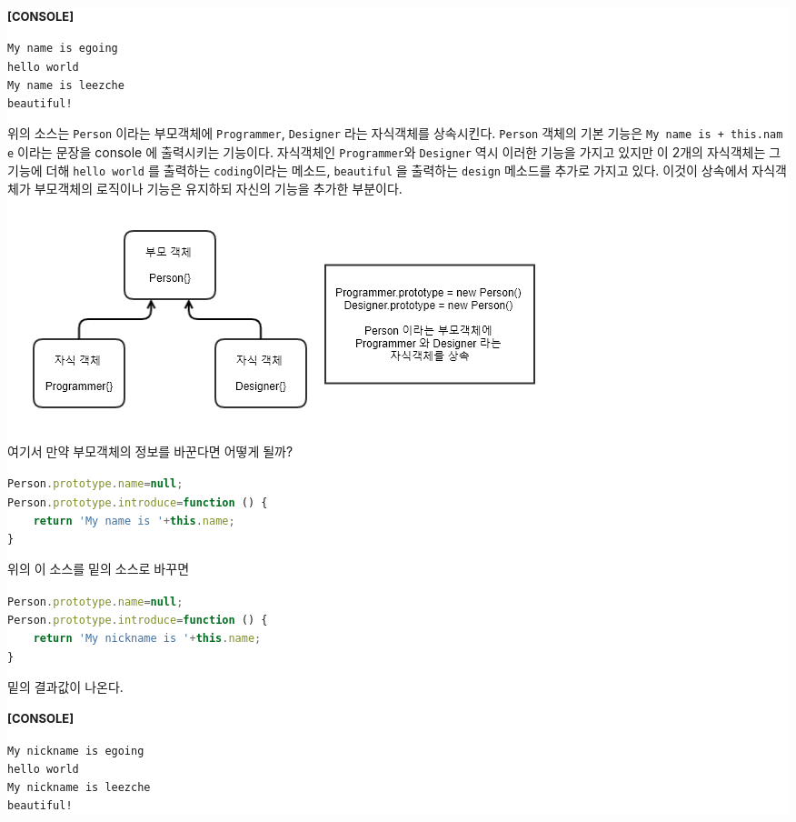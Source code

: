 <span style = "font-size:small">**[CONSOLE]**</span>

```
My name is egoing
hello world
My name is leezche
beautiful!
```

위의 소스는 `Person` 이라는 부모객체에 `Programmer`, `Designer` 라는 자식객체를 상속시킨다.
`Person` 객체의 기본 기능은 `My name is + this.name` 이라는 문장을 console 에 출력시키는 기능이다. 자식객체인 `Programmer`와 `Designer` 역시 이러한 기능을 가지고 있지만 이 2개의 자식객체는 그 기능에 더해 `hello world` 를 출력하는 `coding`이라는 메소드, `beautiful` 을 출력하는 `design` 메소드를 추가로 가지고 있다. 이것이 상속에서 자식객체가 부모객체의 로직이나 기능은 유지하되 자신의 기능을 추가한 부분이다.

<img src="./imgFolder/javascriptBySHCD3_inheritance_diagram.png"></img>

여기서 만약 부모객체의 정보를 바꾼다면 어떻게 될까?

```javascript
Person.prototype.name=null;
Person.prototype.introduce=function () {
    return 'My name is '+this.name;
}
```

위의 이 소스를 밑의 소스로 바꾸면

```javascript
Person.prototype.name=null;
Person.prototype.introduce=function () {
    return 'My nickname is '+this.name;
}
```

밑의 결과값이 나온다.

<span style = "font-size:small">**[CONSOLE]**</span>

```
My nickname is egoing
hello world
My nickname is leezche
beautiful!
```
